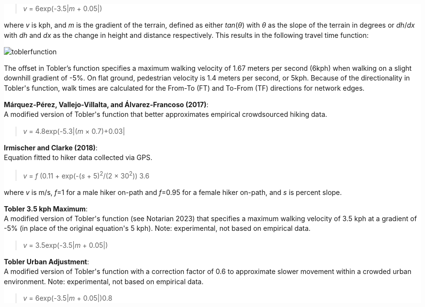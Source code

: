>  *v* = 6exp(-3.5|*m* + 0.05|)

where *v* is kph, and  *m* is the gradient of the terrain, defined as either *tan*(*θ*) with *θ* as the slope of the terrain in degrees or *dh*/*dx* with *dh* and *dx* as the change in height and distance respectively. This results in the following travel time function:

<img width="500" alt="toblerfunction" src="https://github.com/higgicd/3D_Network_Toolbox/blob/master/assets/img/ToblerFunction.jpg">

The offset in Tobler’s function specifies a maximum walking velocity of 1.67 meters per second (6kph) when walking on a slight downhill gradient of -5%. On flat ground, pedestrian velocity is 1.4 meters per second, or 5kph. Because of the directionality in Tobler's function, walk times are calculated for the From-To (FT) and To-From (TF) directions for network edges.

**Márquez-Pérez, Vallejo-Villalta, and Álvarez-Francoso (2017)**:<br>
A modified version of Tobler's function that better approximates empirical crowdsourced hiking data.

> *v* = 4.8exp(-5.3|(*m* × 0.7)+0.03|

**Irmischer and Clarke (2018)**:<br>
Equation fitted to hiker data collected via GPS.

> *v* = *f* (0.11 + exp(-(*s* + 5)<sup>2</sup>/(2 × 30<sup>2</sup>)) 3.6

where *v* is m/s, *f*=1 for a male hiker on-path and *f*=0.95 for a female hiker on-path, and *s* is percent slope.

**Tobler 3.5 kph Maximum**:<br>
A modified version of Tobler's function (see Notarian 2023) that specifies a maximum walking velocity of 3.5 kph at a gradient of -5% (in place of the original equation's 5 kph). Note: experimental, not based on empirical data.

>  *v* = 3.5exp(-3.5|*m* + 0.05|)

**Tobler Urban Adjustment**:<br>
A modified version of Tobler's function with a correction factor of 0.6 to approximate slower movement within a crowded urban environment. Note: experimental, not based on empirical data.

>  *v* = 6exp(-3.5|*m* + 0.05|)0.8
